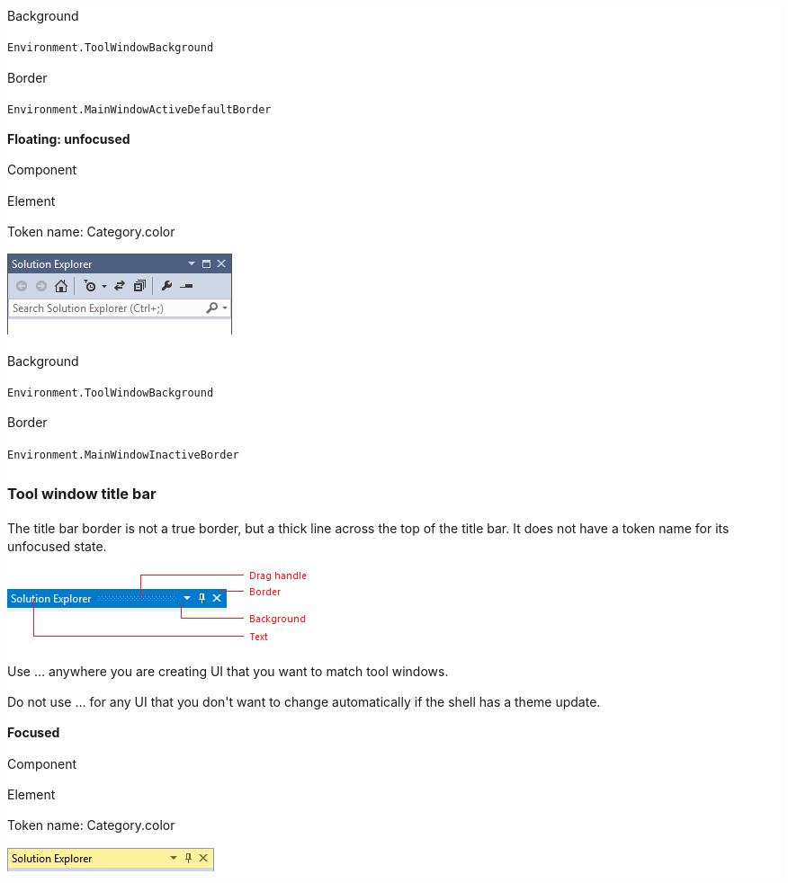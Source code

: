  Background

 `Environment.ToolWindowBackground`

 Border

 `Environment.MainWindowActiveDefaultBorder`

 **Floating: unfocused**

 Component

 Element

 Token name: Category.color

 ![Tool window unfocused](../../extensibility/ux-guidelines/media/0303-091-toolwindowunfocused.png "0303-091_ToolWindowUnfocused")

 Background

 `Environment.ToolWindowBackground`

 Border

 `Environment.MainWindowInactiveBorder`

### Tool window title bar
 The title bar border is not a true border, but a thick line across the top of the title bar. It does not have a token name for its unfocused state.

 ![Tool window title bar redline](../../extensibility/ux-guidelines/media/0303-092-toolwindowtitlebarredline.png "0303-092_ToolWindowTitleBarRedline")

 Use …
 anywhere you are creating UI that you want to match tool windows.

 Do not use …
 for any UI that you don't want to change automatically if the shell has a theme update.

 **Focused**

 Component

 Element

 Token name: Category.color

 ![Title bar focused](../../extensibility/ux-guidelines/media/0303-093-titlebarfocused.png "0303-093_TitleBarFocused")
